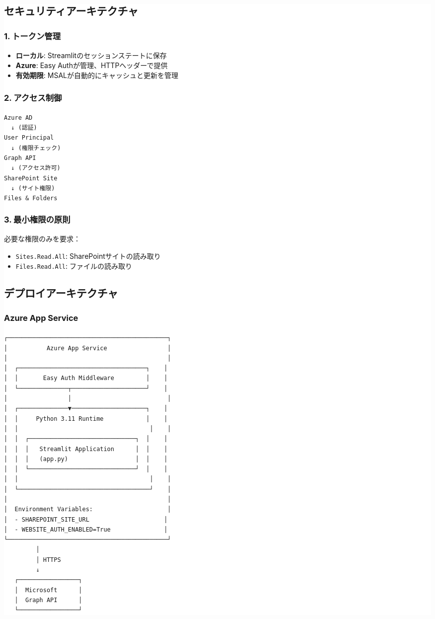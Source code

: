 ```
```

## セキュリティアーキテクチャ

### 1. トークン管理

- **ローカル**: Streamlitのセッションステートに保存
- **Azure**: Easy Authが管理、HTTPヘッダーで提供
- **有効期限**: MSALが自動的にキャッシュと更新を管理

### 2. アクセス制御

```
Azure AD
  ↓ (認証)
User Principal
  ↓ (権限チェック)
Graph API
  ↓ (アクセス許可)
SharePoint Site
  ↓ (サイト権限)
Files & Folders
```

### 3. 最小権限の原則

必要な権限のみを要求：
- `Sites.Read.All`: SharePointサイトの読み取り
- `Files.Read.All`: ファイルの読み取り

## デプロイアーキテクチャ

### Azure App Service

```
┌─────────────────────────────────────────────┐
│           Azure App Service                 │
│                                             │
│  ┌────────────────────────────────────┐    │
│  │       Easy Auth Middleware         │    │
│  └──────────────┬─────────────────────┘    │
│                 │                           │
│  ┌──────────────▼─────────────────────┐    │
│  │     Python 3.11 Runtime            │    │
│  │                                     │    │
│  │  ┌──────────────────────────────┐  │    │
│  │  │   Streamlit Application      │  │    │
│  │  │   (app.py)                   │  │    │
│  │  └──────────────────────────────┘  │    │
│  │                                     │    │
│  └─────────────────────────────────────┘    │
│                                             │
│  Environment Variables:                     │
│  - SHAREPOINT_SITE_URL                     │
│  - WEBSITE_AUTH_ENABLED=True               │
└─────────────────────────────────────────────┘
         │
         │ HTTPS
         ↓
   ┌─────────────────┐
   │  Microsoft      │
   │  Graph API      │
   └─────────────────┘
```